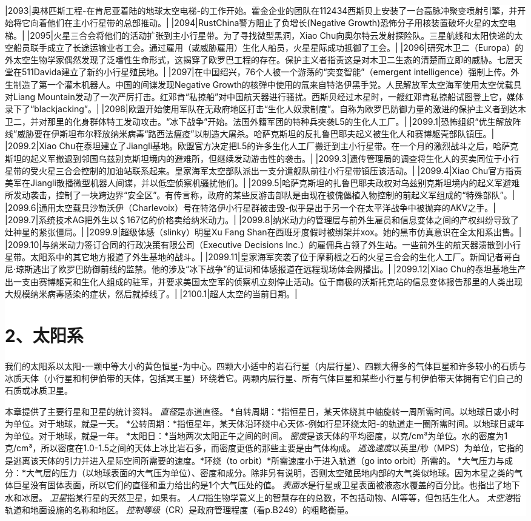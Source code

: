 |2093|奥林匹斯工程-在肯尼亚着陆的地球太空电梯-的工作开始。霍金企业的团队在112434西斯贝上安装了一台高脉冲聚变喷射引擎，并开始将它向着他们在主小行星带的总部推动。|
|2094|RustChina警方阻止了负增长(Negative Growth)恐怖分子用核装置破坏火星的太空电梯。|
|2095|火星三合会将他们的活动扩张到主小行星带。为了寻找微型黑洞，Xiao Chu向奥尔特云发射探险队。三星航线和太阳快递的太空船员联手成立了长途运输业者工会。通过雇用（或威胁雇用）生化人船员，火星星际成功抵御了工会。|
|2096|研究木卫二（Europa）的外太空生物学家偶然发现了泛嗜性生命形式，这揭穿了欧罗巴工程的存在。保护主义者指责这是对木卫二生态的清楚而立即的威胁。七层天堂在511Davida建立了新约小行星殖民地。|
|2097|在中国绍兴，76个人被一个游荡的“突变智能”（emergent intelligence）强制上传。外生制造了第一个灌木机器人。中国的间谍发现Negative Growth的核弹中使用的氚来自特洛伊黑手党。人民解放军太空海军使用太空优载具对Liang Mountain发动了一次严厉打击。红邓肯“私掠船”对中国航天器进行骚扰。西斯贝经过木星时，一艘红邓肯私掠船试图登上它，媒体录下了“blackjacking”。|
|2098|欧盟开始使用军队在无政府地区打击“生化人奴隶制度”。自称为欧罗巴防御力量的激进的保护主义者到达木卫二，并对那里的化身群体特工发动攻击。“冰下战争”开始。法国外籍军团的特种兵突袭L5的生化人工厂。|
|2099.1|恐怖组织“优生解放阵线”威胁要在伊斯坦布尔释放纳米病毒“路西法瘟疫”以制造大屠杀。哈萨克斯坦的反扎鲁巴耶夫起义被生化人和赛博躯壳部队镇压。|
|2099.2|Xiao Chu在泰坦建立了Jiangli基地。欧盟官方决定把L5的许多生化人工厂搬迁到主小行星带。在一个月的激烈战斗之后，哈萨克斯坦的起义军撤退到邻国乌兹别克斯坦境内的避难所，但继续发动游击性的袭击。|
|2099.3|遗传管理局的调查将生化人的买卖同位于小行星带的受火星三合会控制的加油站联系起来。皇家海军太空部队派出一支分遣舰队前往小行星带镇压该活动。|
|2099.4|Xiao Chu官方指责美军在Jiangli散播微型机器人间谍，并以低空侦察机骚扰他们。|
|2099.5|哈萨克斯坦的扎鲁巴耶夫政权对乌兹别克斯坦境内的起义军避难所发动袭击，控制了一块跨边界“安全区”。有传言称，政府的某些反游击部队是由现在被傀儡植入物控制的前起义军组成的“特殊部队”。|
|2099.6|通用太空载具沙勒沃伊（Charlevoix）号在特洛伊小行星群被击毁-似乎是出于另一个在太平洋战争中被抛弃的AKV之手。|
|2099.7|系统技术AG把外生以＄167亿的价格卖给纳米动力。|
|2099.8|纳米动力的管理层与前外生雇员和信息变体之间的产权纠纷导致了灶神星的紧张僵局。|
|2099.9|超级体感（slinky）明星Xu Fang Shan在西班牙度假时被绑架并xox。她的黑市仿真意识在全太阳系出售。|
|2099.10|与纳米动力签订合同的行政决策有限公司（Executive Decisions Inc.）的雇佣兵占领了外生站。一些前外生的航天器溃散到小行星带。太阳系中的其它地方报道了外生基地的战斗。|
|2099.11|皇家海军突袭了位于摩莉根之石的火星三合会的生化人工厂。新闻记者哥白尼·琼斯逃出了欧罗巴防御前线的监禁。他的涉及“冰下战争”的证词和体感报道在远程现场体会网播出。|
|2099.12|Xiao Chu的泰坦基地生产出一支由赛博躯壳和生化人组成的驻军，并要求美国太空军的侦察机立刻停止活动。位于南极的沃斯托克站的信息变体报告那里的人类出现大规模纳米病毒感染的症状，然后就掉线了。|
|2100.1|超人太空的当前日期。|



# 2、太阳系

​	我们的太阳系以太阳-一颗中等大小的黄色恒星-为中心。四颗大小适中的岩石行星（内层行星）、四颗大得多的气体巨星和许多较小的石质与冰质天体（小行星和柯伊伯带的天体，包括冥王星）环绕着它。两颗内层行星、所有气体巨星和某些小行星与柯伊伯带天体拥有它们自己的石质或冰质卫星。



本章提供了主要行星和卫星的统计资料。
*直径*是赤道直径。
*自转周期：*指恒星日，某天体绕其中轴旋转一周所需时间。以地球日或小时为单位。对于地球，就是一天。
*公转周期：*指恒星年，某天体沿环绕中心天体-例如行星环绕太阳-的轨道走一圈所需时间。以地球日或年为单位。对于地球，就是一年。
*太阳日：*当地两次太阳正午之间的时间。
*密度*是该天体的平均密度，以克/cm³为单位。水的密度为1克/cm³，所以密度在1.0-1.5之间的天体上冰比岩石多，而密度更低的那些主要是由气体构成。
*逃逸速度*以英里/秒（MPS）为单位，它指的是逃离该天体的引力并进入星际空间所需要的速度。*环绕（to orbit）*所需速度小于进入轨道（go into orbit）所需的。
*大气压力与成分：*大气层的压力（以地球表面的大气压为单位）、密度和成分。除非另有说明，否则太空殖民地内部的大气类似地球。因为木星之类的气体巨星没有固体表面，所以它们的直径和重力给出的是1个大气压处的值。
*表面水*是行星或卫星表面被液态水覆盖的百分比。也指出了地下水和冰层。
*卫星*指某行星的天然卫星，如果有。
*人口*指生物学意义上的智慧存在的总数，不包括动物、AI等等，但包括生化人。
*太空港*指轨道和地面设施的名称和地区。
*控制等级*（CR）是政府管理程度（看p.B249）的粗略衡量。





